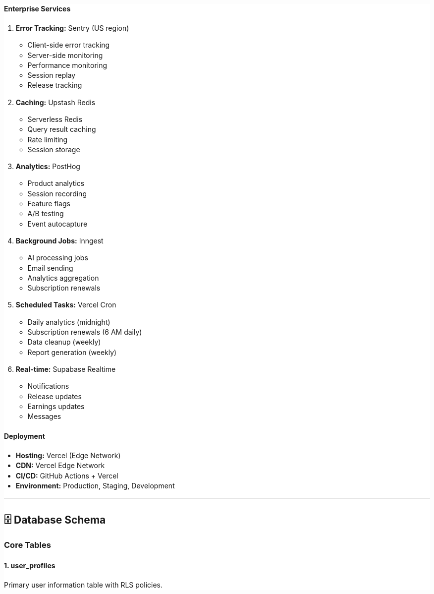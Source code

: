 #### **Enterprise Services**
1. **Error Tracking:** Sentry (US region)
   - Client-side error tracking
   - Server-side monitoring
   - Performance monitoring
   - Session replay
   - Release tracking

2. **Caching:** Upstash Redis
   - Serverless Redis
   - Query result caching
   - Rate limiting
   - Session storage

3. **Analytics:** PostHog
   - Product analytics
   - Session recording
   - Feature flags
   - A/B testing
   - Event autocapture

4. **Background Jobs:** Inngest
   - AI processing jobs
   - Email sending
   - Analytics aggregation
   - Subscription renewals

5. **Scheduled Tasks:** Vercel Cron
   - Daily analytics (midnight)
   - Subscription renewals (6 AM daily)
   - Data cleanup (weekly)
   - Report generation (weekly)

6. **Real-time:** Supabase Realtime
   - Notifications
   - Release updates
   - Earnings updates
   - Messages

#### **Deployment**
- **Hosting:** Vercel (Edge Network)
- **CDN:** Vercel Edge Network
- **CI/CD:** GitHub Actions + Vercel
- **Environment:** Production, Staging, Development

---

## 🗄️ Database Schema

### Core Tables

#### **1. user_profiles**
Primary user information table with RLS policies.
